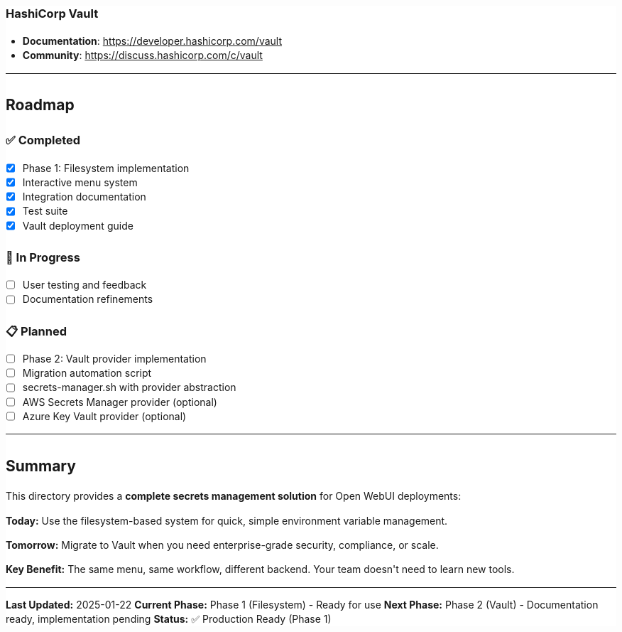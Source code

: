 ### HashiCorp Vault
- **Documentation**: https://developer.hashicorp.com/vault
- **Community**: https://discuss.hashicorp.com/c/vault

---

## Roadmap

### ✅ Completed
- [x] Phase 1: Filesystem implementation
- [x] Interactive menu system
- [x] Integration documentation
- [x] Test suite
- [x] Vault deployment guide

### 🔄 In Progress
- [ ] User testing and feedback
- [ ] Documentation refinements

### 📋 Planned
- [ ] Phase 2: Vault provider implementation
- [ ] Migration automation script
- [ ] secrets-manager.sh with provider abstraction
- [ ] AWS Secrets Manager provider (optional)
- [ ] Azure Key Vault provider (optional)

---

## Summary

This directory provides a **complete secrets management solution** for Open WebUI deployments:

**Today:** Use the filesystem-based system for quick, simple environment variable management.

**Tomorrow:** Migrate to Vault when you need enterprise-grade security, compliance, or scale.

**Key Benefit:** The same menu, same workflow, different backend. Your team doesn't need to learn new tools.

---

**Last Updated:** 2025-01-22
**Current Phase:** Phase 1 (Filesystem) - Ready for use
**Next Phase:** Phase 2 (Vault) - Documentation ready, implementation pending
**Status:** ✅ Production Ready (Phase 1)

